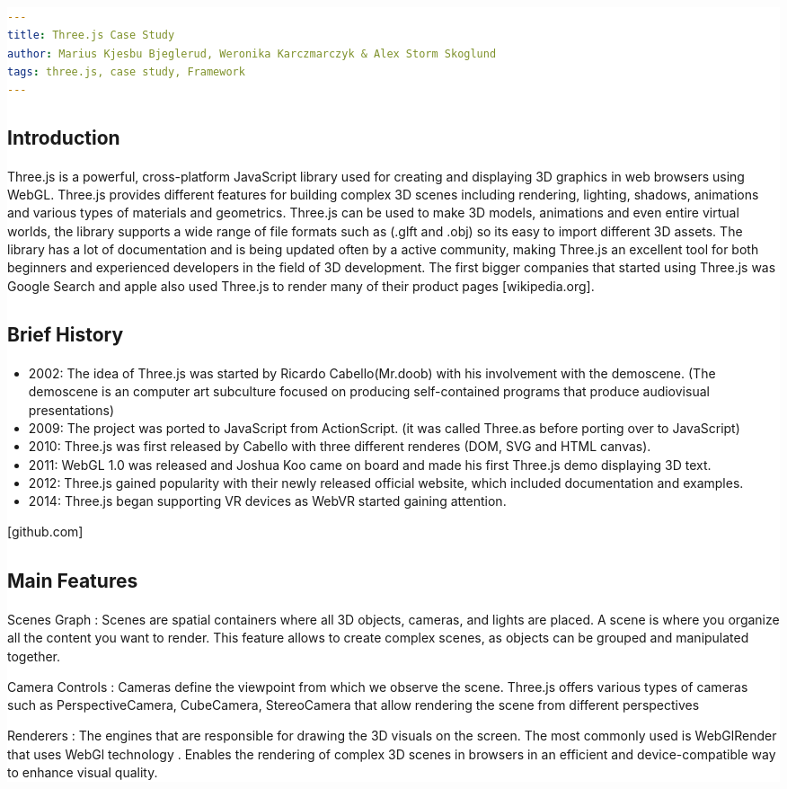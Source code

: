```yaml
---
title: Three.js Case Study
author: Marius Kjesbu Bjeglerud, Weronika Karczmarczyk & Alex Storm Skoglund
tags: three.js, case study, Framework
---
```


## Introduction

Three.js is a powerful, cross-platform JavaScript library used for creating and displaying 3D graphics in web browsers using WebGL. Three.js provides different features for building complex 3D scenes including rendering, lighting, shadows, animations and various types of materials and geometrics.
Three.js can be used to make 3D models, animations and even entire virtual worlds, the library supports a wide range of file formats such as (.glft and .obj) so its easy to import different 3D assets.
The library has a lot of documentation and is being updated often by a active community, making Three.js an excellent tool for both beginners and experienced developers in the field of 3D development.
The first bigger companies that started using Three.js was Google Search and apple also used Three.js to render many of their product pages [wikipedia.org].

## Brief History

- 2002: The idea of Three.js was started by Ricardo Cabello(Mr.doob) with his involvement with the demoscene. (The demoscene is an computer art subculture focused on producing self-contained programs that produce audiovisual presentations)
- 2009: The project was ported to JavaScript from ActionScript. (it was called Three.as before porting over to JavaScript)
- 2010: Three.js was first released by Cabello with three different renderes (DOM, SVG and HTML canvas).
- 2011: WebGL 1.0 was released and Joshua Koo came on board and made his first Three.js demo displaying 3D text.
- 2012: Three.js gained popularity with their newly released official website, which included documentation and examples.
- 2014: Three.js began supporting VR devices as WebVR started gaining attention.

[github.com]

## Main Features

Scenes Graph : Scenes are spatial containers where all 3D objects, cameras, and lights are placed. A scene is where you organize all the content you want to render. This feature allows to create complex scenes, as objects can be grouped and manipulated together.

Camera Controls : Cameras define the viewpoint from which we observe the scene. Three.js offers various types of cameras such as PerspectiveCamera, CubeCamera, StereoCamera that allow rendering the scene from different perspectives

Renderers : The engines that are responsible for drawing the 3D visuals on the screen. The most commonly used is WebGlRender that uses WebGl technology . Enables the rendering of complex 3D scenes in browsers in an efficient and device-compatible way to enhance visual quality.
